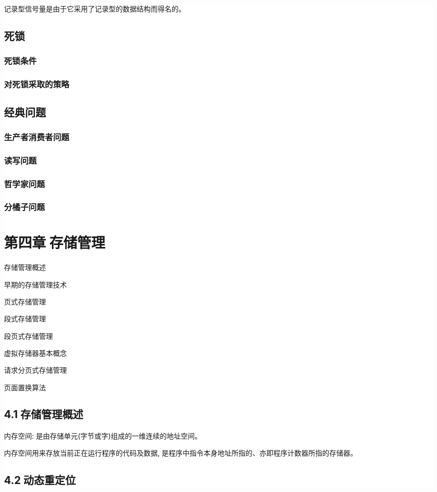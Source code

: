 记录型信号量是由于它采用了记录型的数据结构而得名的。

## 死锁

### 死锁条件



### 对死锁采取的策略



## 经典问题

### 生产者消费者问题



### 读写问题



### 哲学家问题



### 分橘子问题



# 第四章 存储管理

存储管理概述

早期的存储管理技术

页式存储管理

段式存储管理

段页式存储管理

虚拟存储器基本概念

请求分页式存储管理

页面置换算法



## 4.1 存储管理概述

内存空间: 是由存储单元(字节或字)组成的一维连续的地址空间。

内存空间用来存放当前正在运行程序的代码及数据, 是程序中指令本身地址所指的、亦即程序计数器所指的存储器。

## 4.2 动态重定位
